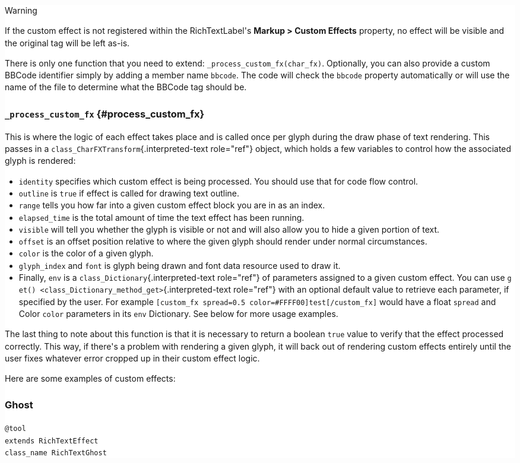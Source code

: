 > [!WARNING]
> If the custom effect is not registered within the RichTextLabel\'s
> **Markup \> Custom Effects** property, no effect will be visible and
> the original tag will be left as-is.

There is only one function that you need to extend:
`_process_custom_fx(char_fx)`. Optionally, you can also provide a custom
BBCode identifier simply by adding a member name `bbcode`. The code will
check the `bbcode` property automatically or will use the name of the
file to determine what the BBCode tag should be.

### `_process_custom_fx` {#process_custom_fx}

This is where the logic of each effect takes place and is called once
per glyph during the draw phase of text rendering. This passes in a
`class_CharFXTransform`{.interpreted-text role="ref"} object, which
holds a few variables to control how the associated glyph is rendered:

- `identity` specifies which custom effect is being processed. You
  should use that for code flow control.
- `outline` is `true` if effect is called for drawing text outline.
- `range` tells you how far into a given custom effect block you are in
  as an index.
- `elapsed_time` is the total amount of time the text effect has been
  running.
- `visible` will tell you whether the glyph is visible or not and will
  also allow you to hide a given portion of text.
- `offset` is an offset position relative to where the given glyph
  should render under normal circumstances.
- `color` is the color of a given glyph.
- `glyph_index` and `font` is glyph being drawn and font data resource
  used to draw it.
- Finally, `env` is a `class_Dictionary`{.interpreted-text role="ref"}
  of parameters assigned to a given custom effect. You can use
  `get() <class_Dictionary_method_get>`{.interpreted-text role="ref"}
  with an optional default value to retrieve each parameter, if
  specified by the user. For example
  `[custom_fx spread=0.5 color=#FFFF00]test[/custom_fx]` would have a
  float `spread` and Color `color` parameters in its `env` Dictionary.
  See below for more usage examples.

The last thing to note about this function is that it is necessary to
return a boolean `true` value to verify that the effect processed
correctly. This way, if there\'s a problem with rendering a given glyph,
it will back out of rendering custom effects entirely until the user
fixes whatever error cropped up in their custom effect logic.

Here are some examples of custom effects:

### Ghost

    @tool
    extends RichTextEffect
    class_name RichTextGhost
